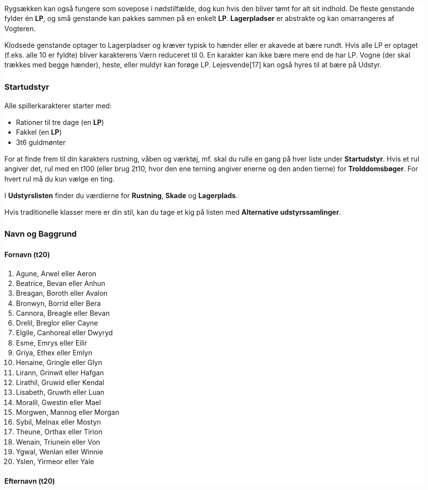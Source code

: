Rygsækken kan også fungere som sovepose i nødstilfælde, dog kun hvis den bliver tømt for alt sit indhold.
De fleste genstande fylder én **LP**, og små genstande kan pakkes sammen på en enkelt **LP**.
**Lagerpladser** er abstrakte og kan omarrangeres af Vogteren.

Klodsede genstande optager to Lagerpladser og kræver typisk to hænder eller er akavede at bære rundt. Hvis alle LP er optaget (f.eks. alle 10 er fyldte) bliver karakterens Værn reduceret til 0.
En karakter kan ikke bære mere end de har LP. Vogne (der skal trækkes med begge hænder), heste, eller muldyr kan forøge LP. Lejesvende[17] kan også hyres til at bære på Udstyr.

### Startudstyr

Alle spillerkarakterer starter med:

- Rationer til tre dage (en **LP**)
- Fakkel (en **LP**)
- 3t6 guldmønter

For at finde frem til din karakters rustning, våben og værktøj, mf. skal du rulle en gang på hver liste under **Startudstyr**. Hvis et rul angiver det, rul med en t100 (eller brug 2t10, hvor den ene terning angiver enerne og den anden tierne) for **Trolddomsbøger**.
For hvert rul må du kun vælge en ting.

I **Udstyrslisten** finder du værdierne for **Rustning**, **Skade** og **Lagerplads**.

Hvis traditionelle klasser mere er din stil, kan du tage et kig på listen med **Alternative udstyrssamlinger**.

### Navn og Baggrund

#### Fornavn (t20)

1. Agune, Arwel eller Aeron
2. Beatrice, Bevan eller Anhun
3. Breagan, Boroth eller Avalon
4. Bronwyn, Borrid eller Bera
5. Cannora, Breagle eller Bevan
6. Drelil, Breglor eller Cayne
7. Elgile, Canhoreal eller Dwyryd
8. Esme, Emrys eller Eilir
9. Griya, Ethex eller Emlyn
10. Henaine, Gringle eller Glyn
11. Lirann, Grinwit eller Hafgan
12. Lirathil, Gruwid eller Kendal
13. Lisabeth, Gruwth eller Luan
14. Moralil, Gwestin eller Mael
15. Morgwen, Mannog eller Morgan
16. Sybil, Melnax eller Mostyn
17. Theune, Orthax eller Tirion
18. Wenain, Triunein eller Von
19. Ygwal, Wenlan eller Winnie
20. Yslen, Yirmeor eller Yale

#### Efternavn (t20)
